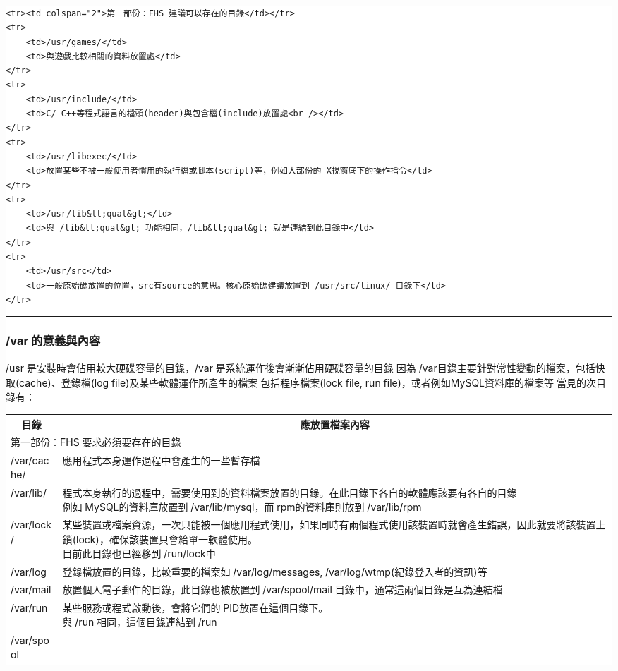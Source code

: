     <tr><td colspan="2">第二部份：FHS 建議可以存在的目錄</td></tr>
    <tr>
        <td>/usr/games/</td>
        <td>與遊戲比較相關的資料放置處</td>
    </tr>
    <tr>
        <td>/usr/include/</td>
        <td>C/ C++等程式語言的檔頭(header)與包含檔(include)放置處<br /></td>
    </tr>
    <tr>
        <td>/usr/libexec/</td>
        <td>放置某些不被一般使用者慣用的執行檔或腳本(script)等，例如大部份的 X視窗底下的操作指令</td>
    </tr>
    <tr>
        <td>/usr/lib&lt;qual&gt;</td>
        <td>與 /lib&lt;qual&gt; 功能相同，/lib&lt;qual&gt; 就是連結到此目錄中</td>
    </tr>
    <tr>
        <td>/usr/src</td>
        <td>一般原始碼放置的位置，src有source的意思。核心原始碼建議放置到 /usr/src/linux/ 目錄下</td>
    </tr>
</table>

---

### /var 的意義與內容
/usr 是安裝時會佔用較大硬碟容量的目錄，/var 是系統運作後會漸漸佔用硬碟容量的目錄
因為 /var目錄主要針對常性變動的檔案，包括快取(cache)、登錄檔(log file)及某些軟體運作所產生的檔案
包括程序檔案(lock file, run file)，或者例如MySQL資料庫的檔案等
當見的次目錄有：
<table>
    <tr>
        <th>目錄</th>
        <th>應放置檔案內容</th>
    </tr>
    <tr><td colspan="2">第一部份：FHS 要求必須要存在的目錄</td></tr>
    <tr>
        <td>/var/cache/</td>
        <td>應用程式本身運作過程中會產生的一些暫存檔</td>
    </tr>
    <tr>
        <td>/var/lib/</td>
        <td>程式本身執行的過程中，需要使用到的資料檔案放置的目錄。在此目錄下各自的軟體應該要有各自的目錄<br />例如 MySQL的資料庫放置到 /var/lib/mysql，而 rpm的資料庫則放到 /var/lib/rpm</td>
    </tr>
    <tr>
        <td>/var/lock/</td>
        <td>某些裝置或檔案資源，一次只能被一個應用程式使用，如果同時有兩個程式使用該裝置時就會產生錯誤，因此就要將該裝置上鎖(lock)，確保該裝置只會給單一軟體使用。<br />目前此目錄也已經移到 /run/lock中</td>
    </tr>
    <tr>
        <td>/var/log</td>
        <td>登錄檔放置的目錄，比較重要的檔案如 /var/log/messages, /var/log/wtmp(紀錄登入者的資訊)等</td>
    </tr>
    <tr>
        <td>/var/mail</td>
        <td>放置個人電子郵件的目錄，此目錄也被放置到 /var/spool/mail 目錄中，通常這兩個目錄是互為連結檔</td>
    </tr>
    <tr>
        <td>/var/run</td>
        <td>某些服務或程式啟動後，會將它們的 PID放置在這個目錄下。<br />與 /run 相同，這個目錄連結到 /run </td>
    </tr>
    <tr>
        <td>/var/spool</td>